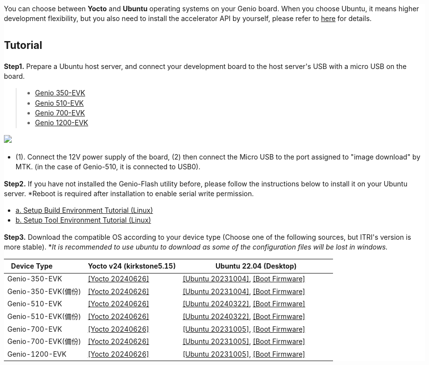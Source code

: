 You can choose between **Yocto** and **Ubuntu** operating systems on your Genio board. When you choose Ubuntu, it means higher development flexibility, but you also need to install the accelerator API by yourself, please refer to [here](https://github.com/R300-AI/Embedded-Research/blob/main/docs/05_Install_ArmNN_and_NeuronPilot_on_Ubuntu_for_Genio_Boards.md) for details.

## Tutorial

**Step1.** Prepare a Ubuntu host server, and connect your development board to the host server's USB with a micro USB on the board.

> * [Genio 350-EVK](https://mediatek.gitlab.io/aiot/doc/aiot-dev-guide/master/hw/i350-evk.html)
> * [Genio 510-EVK](https://mediatek.gitlab.io/aiot/doc/aiot-dev-guide/master/hw/g510-evk.html)
> * [Genio 700-EVK](https://mediatek.gitlab.io/aiot/doc/aiot-dev-guide/master/hw/g700-evk.html)
> * [Genio 1200-EVK](https://mediatek.gitlab.io/aiot/doc/aiot-dev-guide/master/hw/g1200-evk.html)

<img src="https://github.com/R300-AI/AI-Research/blob/main/docs/snapshots/03_Flashing_Yocto_or_Ubuntu_for_Your_Genio_Boards/3-1.png" width="640">

* (1). Connect the 12V power supply of the board, (2) then connect the Micro USB to the port assigned to "image download" by MTK. (in the case of Genio-510, it is connected to USB0).

**Step2.** If you have not installed the Genio-Flash utility before, please follow the instructions below to install it on your Ubuntu server.  *Reboot is required after installation to enable serial write permission.
-  [a. Setup Build Environment Tutorial (Linux)](https://mediatek.gitlab.io/aiot/doc/aiot-dev-guide/master/sw/yocto/get-started/env-setup/build-env-linux.html)
- [b. Setup Tool Environment Tutorial (Linux)](https://mediatek.gitlab.io/aiot/doc/aiot-dev-guide/master/sw/yocto/get-started/env-setup/flash-env-linux.html)

**Step3.** Download the compatible OS according to your device type (Choose one of the following sources, but ITRI's version is more stable).  **It is recommended to use ubuntu to download as some of the configuration files will be lost in windows.*


|<div style="width:100px">Device Type</div>| Yocto v24 (kirkstone5.15)  |   <div style="width:300px">Ubuntu 22.04 (Desktop)</div>|
|---|---|---|
|Genio-350-EVK      |[[Yocto 20240626]](https://download.mediatek.com/aiot/page/download.html?Mes=type1&Code=kirkstone_k5.15_v24.0_genio-350-evk_private_240626075838.tar.gz)|[[Ubuntu 20231004]](https://people.canonical.com/~platform/images/mediatek/ubuntu-server-22.04/genio-classic-server-2204-x09-20231004-131.tar.xz?_gl=1*75ka73*_gcl_au*MTk5OTAwMTMwOC4xNzE5NDQ5NDEz*_ga*NjUwNTU5NDk3LjE3MTk0NDk0MTE.*_ga_5LTL1CNEJM*MTcyMjg2MzUxNi45LjEuMTcyMjg2NDAwNy40OS4wLjA.&_ga=2.201824722.217401924.1722850353-650559497.1719449411), [[Boot Firmware]](https://download.mediatek.com/iot/download/ubuntu/boot-firmware/latest/genio-350-evk)|
|Genio-350-EVK(備份) |[[Yocto 20240626]](https://r3resources.blob.core.windows.net/genio/kirkstone_k5.15_v24.0_genio-350-evk_private_240626075838.tar.gz)|[[Ubuntu 20231004]](https://r3resources.blob.core.windows.net/genio/genio-classic-server-2204-x09-20231004-131.tar.xz), [[Boot Firmware]](https://r3resources.blob.core.windows.net/genio/ubuntu-boot-firmware-genio-350-evk-v23.1.3.tar.gz)|
|Genio-510-EVK      |[[Yocto 20240626]](https://download.mediatek.com/aiot/page/download.html?Mes=type1&Code=kirkstone_k5.15_v24.0_genio-510-evk_private_240626080308.tar.gz)|[[Ubuntu 20240322]](https://people.canonical.com/~platform/images/mediatek/ubuntu-desktop-22.04/genio-classic-desktop-2204-20240322-185.tar.xz), [[Boot Firmware]](https://download.mediatek.com/iot/download/ubuntu/boot-firmware/latest/genio-510-evk)|
|Genio-510-EVK(備份) |[[Yocto 20240626]](https://r3resources.blob.core.windows.net/genio/kirkstone_k5.15_v24.0_genio-510-evk_private_240626080308.tar.gz)|[[Ubuntu 20240322]](https://r3resources.blob.core.windows.net/genio/genio-classic-desktop-2204-20240322-185.tar.xz), [[Boot Firmware]](https://r3resources.blob.core.windows.net/genio/ubuntu-boot-firmware-genio-510-evk-v23.2.1.tar.gz)|
|Genio-700-EVK      |[[Yocto 20240626]](https://download.mediatek.com/aiot/page/download.html?Mes=type1&Code=kirkstone_k5.15_v24.0_genio-700-evk_private_240626082053.tar.gz)|[[Ubuntu 20231005]](https://people.canonical.com/~platform/images/mediatek/ubuntu-desktop-22.04/genio-classic-desktop-2204-x01-20231005-133.tar.xz?_gl=1*1frhvg6*_gcl_au*MTk5OTAwMTMwOC4xNzE5NDQ5NDEz*_ga*NjUwNTU5NDk3LjE3MTk0NDk0MTE.*_ga_5LTL1CNEJM*MTcyMjg2MzUxNi45LjEuMTcyMjg2Mzc1MC44LjAuMA..&_ga=2.222205403.217401924.1722850353-650559497.1719449411), [[Boot Firmware]](https://download.mediatek.com/iot/download/ubuntu/boot-firmware/latest/genio-700-evk)|
|Genio-700-EVK(備份) |[[Yocto 20240626]](https://r3resources.blob.core.windows.net/genio/kirkstone_k5.15_v24.0_genio-700-evk_private_240626082053.tar.gz)|[[Ubuntu 20231005]](https://r3resources.blob.core.windows.net/genio/genio-classic-desktop-2204-x01-20231005-133.tar.xz), [[Boot Firmware]](https://r3resources.blob.core.windows.net/genio/ubuntu-boot-firmware-genio-700-evk-v23.1.3.tar.gz)|
|Genio-1200-EVK     |[[Yocto 20240626]](https://download.mediatek.com/aiot/page/download.html?Mes=type1&Code=kirkstone_k5.15_v24.0_genio-1200-evk_private_240626084538.tar.gz)|[[Ubuntu 20231005]](https://people.canonical.com/~platform/images/mediatek/ubuntu-desktop-22.04/genio-classic-desktop-2204-x01-20231005-133.tar.xz?_gl=1*1frhvg6*_gcl_au*MTk5OTAwMTMwOC4xNzE5NDQ5NDEz*_ga*NjUwNTU5NDk3LjE3MTk0NDk0MTE.*_ga_5LTL1CNEJM*MTcyMjg2MzUxNi45LjEuMTcyMjg2Mzc1MC44LjAuMA..&_ga=2.222205403.217401924.1722850353-650559497.1719449411), [[Boot Firmware]](https://download.mediatek.com/iot/download/ubuntu/boot-firmware/latest/genio-1200-evk)|